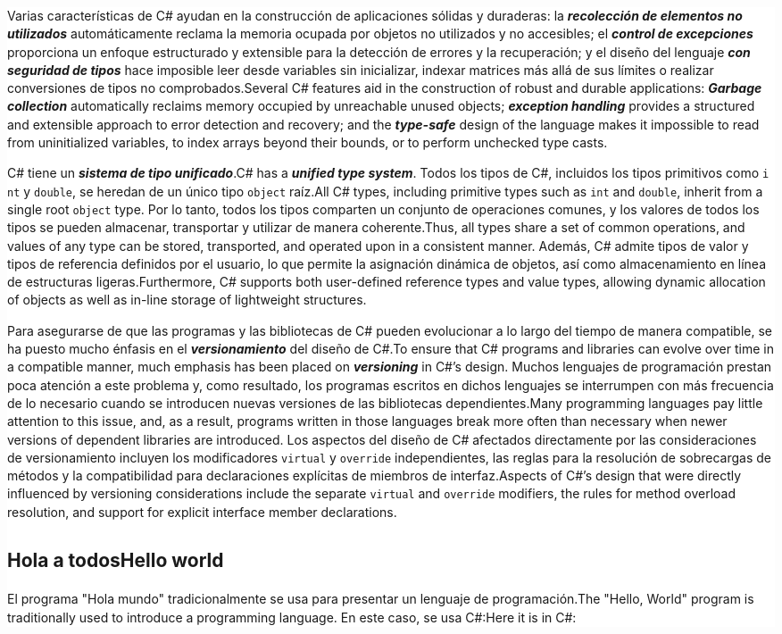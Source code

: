 <span data-ttu-id="6a6df-113">Varias características de C# ayudan en la construcción de aplicaciones sólidas y duraderas: la ***recolección de elementos no utilizados*** automáticamente reclama la memoria ocupada por objetos no utilizados y no accesibles; el ***control de excepciones*** proporciona un enfoque estructurado y extensible para la detección de errores y la recuperación; y el diseño del lenguaje ***con seguridad de tipos*** hace imposible leer desde variables sin inicializar, indexar matrices más allá de sus límites o realizar conversiones de tipos no comprobados.</span><span class="sxs-lookup"><span data-stu-id="6a6df-113">Several C# features aid in the construction of robust and durable applications: ***Garbage collection*** automatically reclaims memory occupied by unreachable unused objects; ***exception handling*** provides a structured and extensible approach to error detection and recovery; and the ***type-safe*** design of the language makes it impossible to read from uninitialized variables, to index arrays beyond their bounds, or to perform unchecked type casts.</span></span>

<span data-ttu-id="6a6df-114">C# tiene un ***sistema de tipo unificado***.</span><span class="sxs-lookup"><span data-stu-id="6a6df-114">C# has a ***unified type system***.</span></span> <span data-ttu-id="6a6df-115">Todos los tipos de C#, incluidos los tipos primitivos como `int` y `double`, se heredan de un único tipo `object` raíz.</span><span class="sxs-lookup"><span data-stu-id="6a6df-115">All C# types, including primitive types such as `int` and `double`, inherit from a single root `object` type.</span></span> <span data-ttu-id="6a6df-116">Por lo tanto, todos los tipos comparten un conjunto de operaciones comunes, y los valores de todos los tipos se pueden almacenar, transportar y utilizar de manera coherente.</span><span class="sxs-lookup"><span data-stu-id="6a6df-116">Thus, all types share a set of common operations, and values of any type can be stored, transported, and operated upon in a consistent manner.</span></span> <span data-ttu-id="6a6df-117">Además, C# admite tipos de valor y tipos de referencia definidos por el usuario, lo que permite la asignación dinámica de objetos, así como almacenamiento en línea de estructuras ligeras.</span><span class="sxs-lookup"><span data-stu-id="6a6df-117">Furthermore, C# supports both user-defined reference types and value types, allowing dynamic allocation of objects as well as in-line storage of lightweight structures.</span></span>

<span data-ttu-id="6a6df-118">Para asegurarse de que las programas y las bibliotecas de C# pueden evolucionar a lo largo del tiempo de manera compatible, se ha puesto mucho énfasis en el ***versionamiento*** del diseño de C#.</span><span class="sxs-lookup"><span data-stu-id="6a6df-118">To ensure that C# programs and libraries can evolve over time in a compatible manner, much emphasis has been placed on ***versioning*** in C#’s design.</span></span> <span data-ttu-id="6a6df-119">Muchos lenguajes de programación prestan poca atención a este problema y, como resultado, los programas escritos en dichos lenguajes se interrumpen con más frecuencia de lo necesario cuando se introducen nuevas versiones de las bibliotecas dependientes.</span><span class="sxs-lookup"><span data-stu-id="6a6df-119">Many programming languages pay little attention to this issue, and, as a result, programs written in those languages break more often than necessary when newer versions of dependent libraries are introduced.</span></span> <span data-ttu-id="6a6df-120">Los aspectos del diseño de C# afectados directamente por las consideraciones de versionamiento incluyen los modificadores `virtual` y `override` independientes, las reglas para la resolución de sobrecargas de métodos y la compatibilidad para declaraciones explícitas de miembros de interfaz.</span><span class="sxs-lookup"><span data-stu-id="6a6df-120">Aspects of C#’s design that were directly influenced by versioning considerations include the separate `virtual` and `override` modifiers, the rules for method overload resolution, and support for explicit interface member declarations.</span></span>

## <a name="hello-world"></a><span data-ttu-id="6a6df-121">Hola a todos</span><span class="sxs-lookup"><span data-stu-id="6a6df-121">Hello world</span></span>

<span data-ttu-id="6a6df-122">El programa "Hola mundo" tradicionalmente se usa para presentar un lenguaje de programación.</span><span class="sxs-lookup"><span data-stu-id="6a6df-122">The "Hello, World" program is traditionally used to introduce a programming language.</span></span> <span data-ttu-id="6a6df-123">En este caso, se usa C#:</span><span class="sxs-lookup"><span data-stu-id="6a6df-123">Here it is in C#:</span></span>
